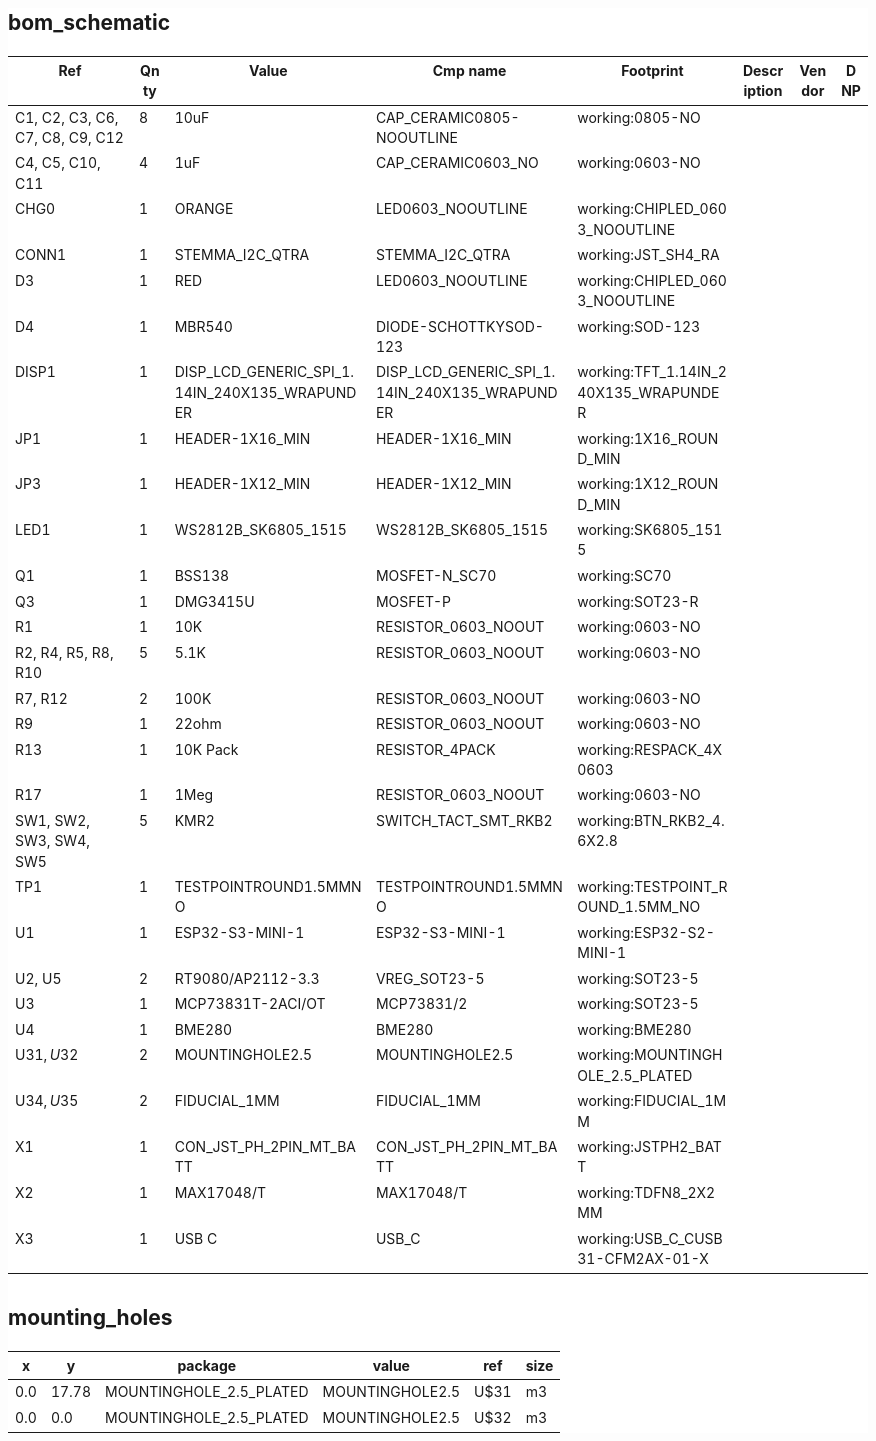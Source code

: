 
## bom_schematic
| Ref | Qnty | Value | Cmp name | Footprint | Description | Vendor | DNP | 
| --- | --- | --- | --- | --- | --- | --- | --- | 
| C1, C2, C3, C6, C7, C8, C9, C12 | 8 | 10uF | CAP_CERAMIC0805-NOOUTLINE | working:0805-NO |  |  |  | 
| C4, C5, C10, C11 | 4 | 1uF | CAP_CERAMIC0603_NO | working:0603-NO |  |  |  | 
| CHG0 | 1 | ORANGE | LED0603_NOOUTLINE | working:CHIPLED_0603_NOOUTLINE |  |  |  | 
| CONN1 | 1 | STEMMA_I2C_QTRA | STEMMA_I2C_QTRA | working:JST_SH4_RA |  |  |  | 
| D3 | 1 | RED | LED0603_NOOUTLINE | working:CHIPLED_0603_NOOUTLINE |  |  |  | 
| D4 | 1 | MBR540 | DIODE-SCHOTTKYSOD-123 | working:SOD-123 |  |  |  | 
| DISP1 | 1 | DISP_LCD_GENERIC_SPI_1.14IN_240X135_WRAPUNDER | DISP_LCD_GENERIC_SPI_1.14IN_240X135_WRAPUNDER | working:TFT_1.14IN_240X135_WRAPUNDER |  |  |  | 
| JP1 | 1 | HEADER-1X16_MIN | HEADER-1X16_MIN | working:1X16_ROUND_MIN |  |  |  | 
| JP3 | 1 | HEADER-1X12_MIN | HEADER-1X12_MIN | working:1X12_ROUND_MIN |  |  |  | 
| LED1 | 1 | WS2812B_SK6805_1515 | WS2812B_SK6805_1515 | working:SK6805_1515 |  |  |  | 
| Q1 | 1 | BSS138 | MOSFET-N_SC70 | working:SC70 |  |  |  | 
| Q3 | 1 | DMG3415U | MOSFET-P | working:SOT23-R |  |  |  | 
| R1 | 1 | 10K | RESISTOR_0603_NOOUT | working:0603-NO |  |  |  | 
| R2, R4, R5, R8, R10 | 5 | 5.1K | RESISTOR_0603_NOOUT | working:0603-NO |  |  |  | 
| R7, R12 | 2 | 100K | RESISTOR_0603_NOOUT | working:0603-NO |  |  |  | 
| R9 | 1 | 22ohm | RESISTOR_0603_NOOUT | working:0603-NO |  |  |  | 
| R13 | 1 | 10K Pack | RESISTOR_4PACK | working:RESPACK_4X0603 |  |  |  | 
| R17 | 1 | 1Meg | RESISTOR_0603_NOOUT | working:0603-NO |  |  |  | 
| SW1, SW2, SW3, SW4, SW5 | 5 | KMR2 | SWITCH_TACT_SMT_RKB2 | working:BTN_RKB2_4.6X2.8 |  |  |  | 
| TP1 | 1 | TESTPOINTROUND1.5MMNO | TESTPOINTROUND1.5MMNO | working:TESTPOINT_ROUND_1.5MM_NO |  |  |  | 
| U1 | 1 | ESP32-S3-MINI-1 | ESP32-S3-MINI-1 | working:ESP32-S2-MINI-1 |  |  |  | 
| U2, U5 | 2 | RT9080/AP2112-3.3 | VREG_SOT23-5 | working:SOT23-5 |  |  |  | 
| U3 | 1 | MCP73831T-2ACI/OT | MCP73831/2 | working:SOT23-5 |  |  |  | 
| U4 | 1 | BME280 | BME280 | working:BME280 |  |  |  | 
| U$31, U$32 | 2 | MOUNTINGHOLE2.5 | MOUNTINGHOLE2.5 | working:MOUNTINGHOLE_2.5_PLATED |  |  |  | 
| U$34, U$35 | 2 | FIDUCIAL_1MM | FIDUCIAL_1MM | working:FIDUCIAL_1MM |  |  |  | 
| X1 | 1 | CON_JST_PH_2PIN_MT_BATT | CON_JST_PH_2PIN_MT_BATT | working:JSTPH2_BATT |  |  |  | 
| X2 | 1 | MAX17048/T | MAX17048/T | working:TDFN8_2X2MM |  |  |  | 
| X3 | 1 | USB C | USB_C | working:USB_C_CUSB31-CFM2AX-01-X |  |  |  | 


## mounting_holes
| x | y | package | value | ref | size | 
| --- | --- | --- | --- | --- | --- | 
| 0.0 | 17.78 | MOUNTINGHOLE_2.5_PLATED | MOUNTINGHOLE2.5 | U$31 | m3 | 
| 0.0 | 0.0 | MOUNTINGHOLE_2.5_PLATED | MOUNTINGHOLE2.5 | U$32 | m3 | 


